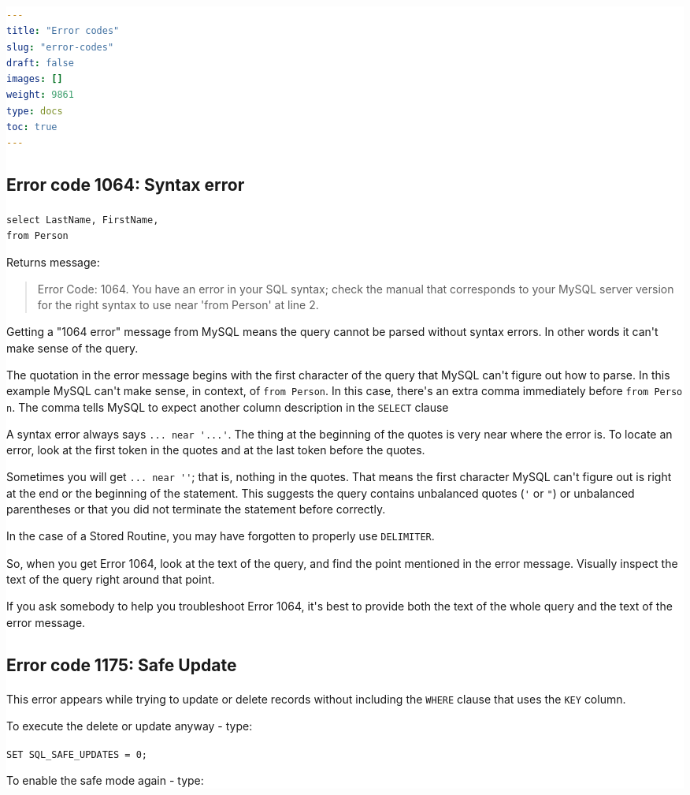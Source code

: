 ```yaml
---
title: "Error codes"
slug: "error-codes"
draft: false
images: []
weight: 9861
type: docs
toc: true
---
```


## Error code 1064: Syntax error
    select LastName, FirstName,
    from Person

Returns message: 
>Error Code: 1064. You have an error in your SQL syntax; check the manual that corresponds to your MySQL server version for the right syntax to use near 'from Person' at line 2.

Getting a "1064 error" message from MySQL means the query cannot be parsed without syntax errors. In other words it can't make sense of the query.

The quotation in the error message begins with the first character of the query that MySQL can't figure out how to parse. In this example MySQL can't make sense, in context, of  `from Person`. In this case, there's an extra comma immediately before `from Person`. The comma tells MySQL to expect another column description in the `SELECT` clause

A syntax error always says `... near '...'`. The thing at the beginning of the quotes is very near where the error is. To locate an error, look at the first token in the quotes and at the last token before the quotes.

Sometimes you will get `... near ''`; that is, nothing in the quotes. That means the first character MySQL can't figure out is right at the end or the beginning of the statement. This suggests the query contains unbalanced quotes (`'` or `"`) or unbalanced parentheses or that you did not terminate the statement before correctly.

In the case of a Stored Routine, you may have forgotten to properly use `DELIMITER`.

So, when you get Error 1064, look at the text of the query, and find the point mentioned in the error message. Visually inspect the text of the query right around that point.

If you ask somebody to help you troubleshoot Error 1064, it's best to provide both the text of the whole query and the text of the error message. 

## Error code 1175: Safe Update
This error appears while trying to update or delete records without including the `WHERE` clause that uses the `KEY` column.

To execute the delete or update anyway - type:

    SET SQL_SAFE_UPDATES = 0;

To enable the safe mode again - type:
